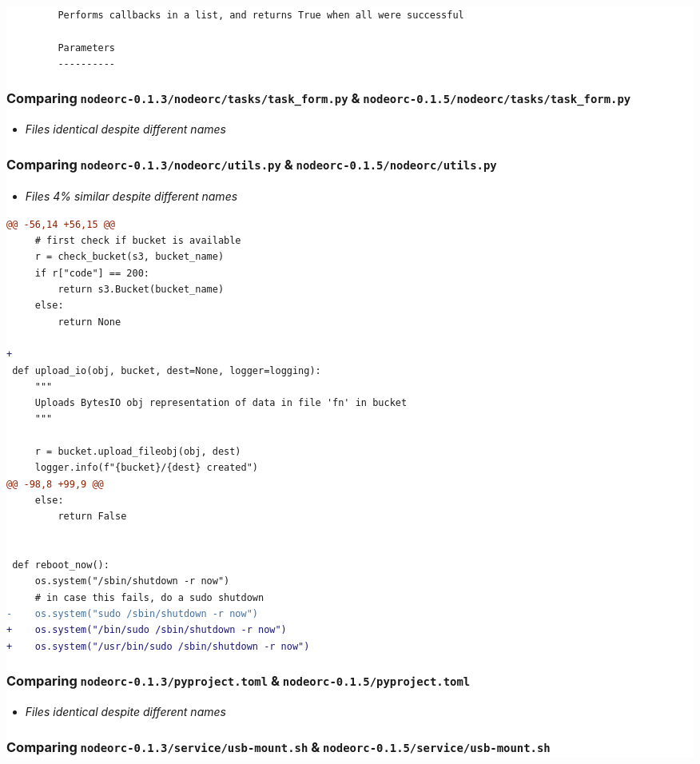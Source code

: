 ```diff
         Performs callbacks in a list, and returns True when all were successful
 
         Parameters
         ----------
```

### Comparing `nodeorc-0.1.3/nodeorc/tasks/task_form.py` & `nodeorc-0.1.5/nodeorc/tasks/task_form.py`

 * *Files identical despite different names*

### Comparing `nodeorc-0.1.3/nodeorc/utils.py` & `nodeorc-0.1.5/nodeorc/utils.py`

 * *Files 4% similar despite different names*

```diff
@@ -56,14 +56,15 @@
     # first check if bucket is available
     r = check_bucket(s3, bucket_name)
     if r["code"] == 200:
         return s3.Bucket(bucket_name)
     else:
         return None
 
+
 def upload_io(obj, bucket, dest=None, logger=logging):
     """
     Uploads BytesIO obj representation of data in file 'fn' in bucket
     """
 
     r = bucket.upload_fileobj(obj, dest)
     logger.info(f"{bucket}/{dest} created")
@@ -98,8 +99,9 @@
     else:
         return False
 
 
 def reboot_now():
     os.system("/sbin/shutdown -r now")
     # in case this fails, do a sudo shutdown
-    os.system("sudo /sbin/shutdown -r now")
+    os.system("/bin/sudo /sbin/shutdown -r now")
+    os.system("/usr/bin/sudo /sbin/shutdown -r now")
```

### Comparing `nodeorc-0.1.3/pyproject.toml` & `nodeorc-0.1.5/pyproject.toml`

 * *Files identical despite different names*

### Comparing `nodeorc-0.1.3/service/usb-mount.sh` & `nodeorc-0.1.5/service/usb-mount.sh`
